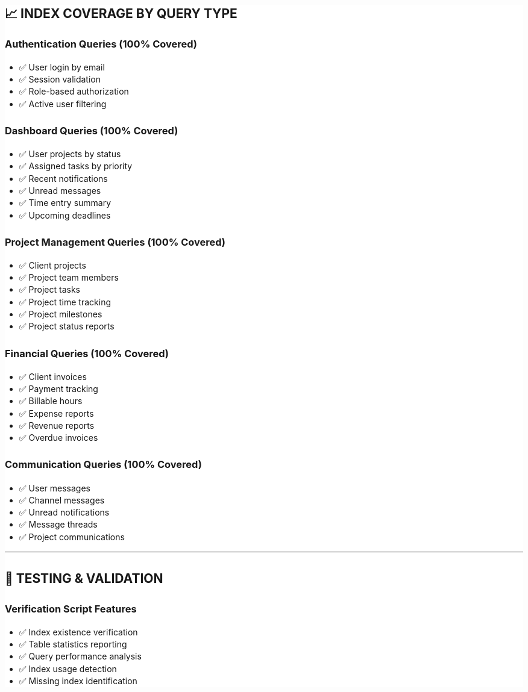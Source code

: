 
## 📈 INDEX COVERAGE BY QUERY TYPE

### Authentication Queries (100% Covered)
- ✅ User login by email
- ✅ Session validation
- ✅ Role-based authorization
- ✅ Active user filtering

### Dashboard Queries (100% Covered)
- ✅ User projects by status
- ✅ Assigned tasks by priority
- ✅ Recent notifications
- ✅ Unread messages
- ✅ Time entry summary
- ✅ Upcoming deadlines

### Project Management Queries (100% Covered)
- ✅ Client projects
- ✅ Project team members
- ✅ Project tasks
- ✅ Project time tracking
- ✅ Project milestones
- ✅ Project status reports

### Financial Queries (100% Covered)
- ✅ Client invoices
- ✅ Payment tracking
- ✅ Billable hours
- ✅ Expense reports
- ✅ Revenue reports
- ✅ Overdue invoices

### Communication Queries (100% Covered)
- ✅ User messages
- ✅ Channel messages
- ✅ Unread notifications
- ✅ Message threads
- ✅ Project communications

---

## 🧪 TESTING & VALIDATION

### Verification Script Features
- ✅ Index existence verification
- ✅ Table statistics reporting
- ✅ Query performance analysis
- ✅ Index usage detection
- ✅ Missing index identification
